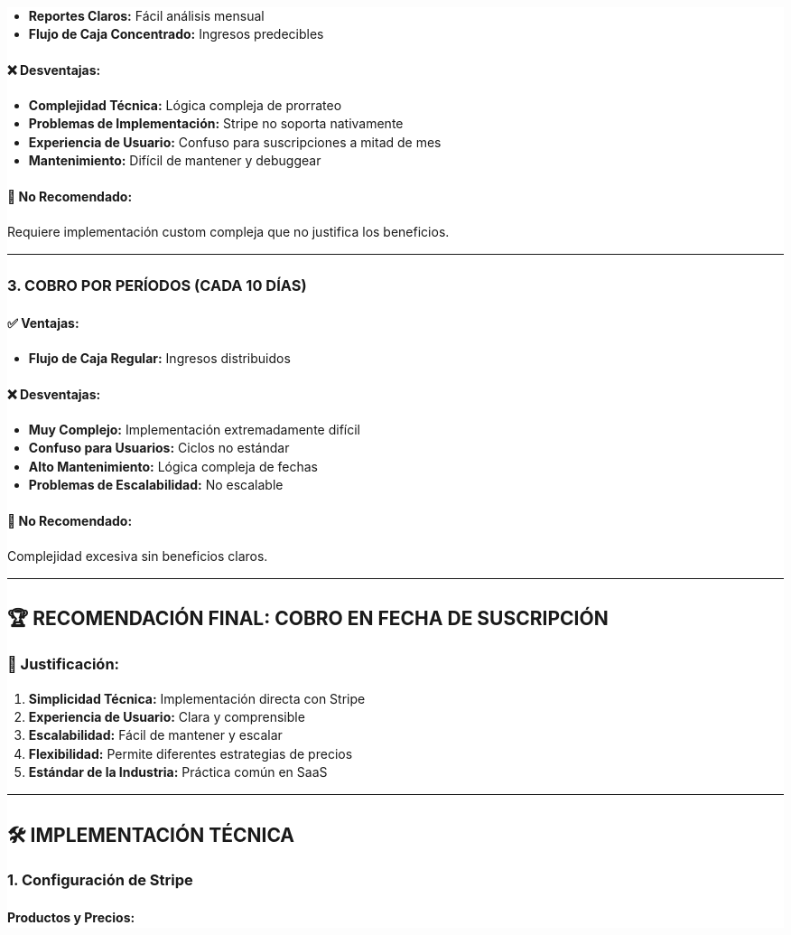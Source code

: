 - **Reportes Claros:** Fácil análisis mensual
- **Flujo de Caja Concentrado:** Ingresos predecibles

#### **❌ Desventajas:**

- **Complejidad Técnica:** Lógica compleja de prorrateo
- **Problemas de Implementación:** Stripe no soporta nativamente
- **Experiencia de Usuario:** Confuso para suscripciones a mitad de mes
- **Mantenimiento:** Difícil de mantener y debuggear

#### **🚫 No Recomendado:**

Requiere implementación custom compleja que no justifica los beneficios.

---

### **3. COBRO POR PERÍODOS (CADA 10 DÍAS)**

#### **✅ Ventajas:**

- **Flujo de Caja Regular:** Ingresos distribuidos

#### **❌ Desventajas:**

- **Muy Complejo:** Implementación extremadamente difícil
- **Confuso para Usuarios:** Ciclos no estándar
- **Alto Mantenimiento:** Lógica compleja de fechas
- **Problemas de Escalabilidad:** No escalable

#### **🚫 No Recomendado:**

Complejidad excesiva sin beneficios claros.

---

## 🏆 **RECOMENDACIÓN FINAL: COBRO EN FECHA DE SUSCRIPCIÓN**

### **🎯 Justificación:**

1. **Simplicidad Técnica:** Implementación directa con Stripe
2. **Experiencia de Usuario:** Clara y comprensible
3. **Escalabilidad:** Fácil de mantener y escalar
4. **Flexibilidad:** Permite diferentes estrategias de precios
5. **Estándar de la Industria:** Práctica común en SaaS

---

## 🛠️ **IMPLEMENTACIÓN TÉCNICA**

### **1. Configuración de Stripe**

#### **Productos y Precios:**
